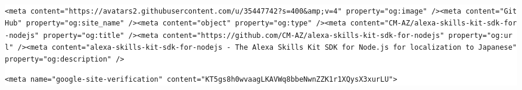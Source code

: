 





<!DOCTYPE html>
<html lang="en">
  <head>
    <meta charset="utf-8">
  <link rel="dns-prefetch" href="https://assets-cdn.github.com">
  <link rel="dns-prefetch" href="https://avatars0.githubusercontent.com">
  <link rel="dns-prefetch" href="https://avatars1.githubusercontent.com">
  <link rel="dns-prefetch" href="https://avatars2.githubusercontent.com">
  <link rel="dns-prefetch" href="https://avatars3.githubusercontent.com">
  <link rel="dns-prefetch" href="https://github-cloud.s3.amazonaws.com">
  <link rel="dns-prefetch" href="https://user-images.githubusercontent.com/">

<meta content="origin-when-cross-origin" name="referrer" />

  <link crossorigin="anonymous" href="https://assets-cdn.github.com/assets/frameworks-521cbf980c80.css" integrity="sha512-Uhy/mAyAx1HfsenmjQ85ASpOk5bjt2Ay03pNeixXIvkHlEm5S+N4u0HWfDGhvsGYx4bGyviXWGGPZeIffqYcNA==" media="all" rel="stylesheet" />
  <link crossorigin="anonymous" href="https://assets-cdn.github.com/assets/github-b028b0565d07.css" integrity="sha512-sCiwVl0HopKw2sd/QLCwI+iRbJHmjEXp/sYZCPCru4gLin1Y/xDUGcpWznQGGDB4IZQpqxTepNP0sVDmA5Nl1A==" media="all" rel="stylesheet" />
  
  
  
  

  <meta name="viewport" content="width=device-width">
  
  <title>alexa-skills-kit-sdk-for-nodejs/Readme.md at feature/localize-to-Japanese · CM-AZ/alexa-skills-kit-sdk-for-nodejs</title>
  <link rel="search" type="application/opensearchdescription+xml" href="/opensearch.xml" title="GitHub">
  <link rel="fluid-icon" href="https://github.com/fluidicon.png" title="GitHub">
  <meta property="fb:app_id" content="1401488693436528">

    
    <meta content="https://avatars2.githubusercontent.com/u/35447742?s=400&amp;v=4" property="og:image" /><meta content="GitHub" property="og:site_name" /><meta content="object" property="og:type" /><meta content="CM-AZ/alexa-skills-kit-sdk-for-nodejs" property="og:title" /><meta content="https://github.com/CM-AZ/alexa-skills-kit-sdk-for-nodejs" property="og:url" /><meta content="alexa-skills-kit-sdk-for-nodejs - The Alexa Skills Kit SDK for Node.js for localization to Japanese" property="og:description" />

  <link rel="assets" href="https://assets-cdn.github.com/">
  <link rel="web-socket" href="wss://live.github.com/_sockets/VjI6MjQyMzQ1MjExOjdiNjU2OGZhNTVkNjZiNDdiNzA2ZTc2NWE4Zjg1N2ZiZDMzNjJlMThjNmFlNGE4N2Q3N2U5ZmViZDg1YzU0YjA=--dfd9fa7911f089d413e16fbb1fd7fc20621549e2">
  <meta name="pjax-timeout" content="1000">
  <link rel="sudo-modal" href="/sessions/sudo_modal">
  <meta name="request-id" content="375D:EF46:64F7F9:91BE58:5A7B151D" data-pjax-transient>
  

  <meta name="selected-link" value="repo_source" data-pjax-transient>

    <meta name="google-site-verification" content="KT5gs8h0wvaagLKAVWq8bbeNwnZZK1r1XQysX3xurLU">
  <meta name="google-site-verification" content="ZzhVyEFwb7w3e0-uOTltm8Jsck2F5StVihD0exw2fsA">
  <meta name="google-site-verification" content="GXs5KoUUkNCoaAZn7wPN-t01Pywp9M3sEjnt_3_ZWPc">
    <meta name="google-analytics" content="UA-3769691-2">
